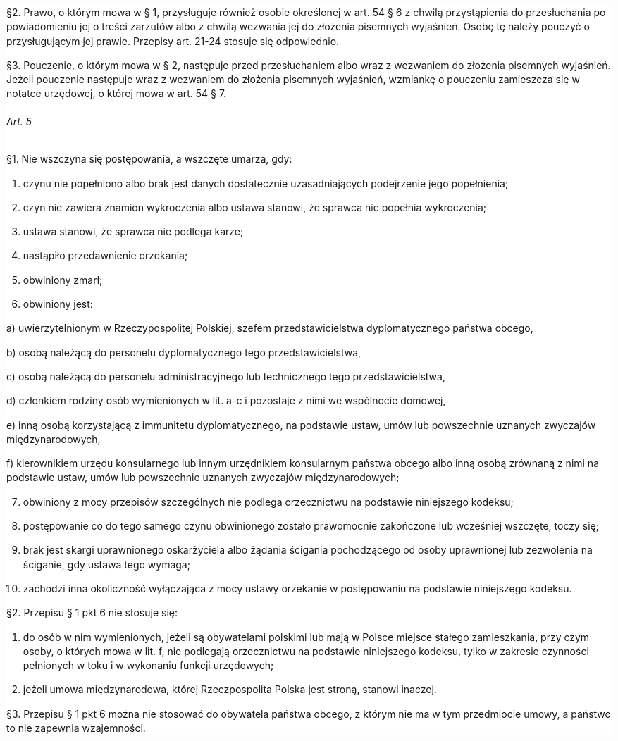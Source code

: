 §2. Prawo, o którym mowa w § 1, przysługuje również osobie określonej w art. 54 § 6 z chwilą przystąpienia do przesłuchania po powiadomieniu jej o treści zarzutów albo z chwilą wezwania jej do złożenia pisemnych wyjaśnień. Osobę tę należy pouczyć o przysługującym jej prawie. Przepisy art. 21-24 stosuje się odpowiednio.

§3. Pouczenie, o którym mowa w § 2, następuje przed przesłuchaniem albo wraz z wezwaniem do złożenia pisemnych wyjaśnień. Jeżeli pouczenie następuje wraz z wezwaniem do złożenia pisemnych wyjaśnień, wzmiankę o pouczeniu zamieszcza się w notatce urzędowej, o której mowa w art. 54 § 7.

###### Art. 5
§1. Nie wszczyna się postępowania, a wszczęte umarza, gdy:

1) czynu nie popełniono albo brak jest danych dostatecznie uzasadniających podejrzenie jego popełnienia;

2) czyn nie zawiera znamion wykroczenia albo ustawa stanowi, że sprawca nie popełnia wykroczenia;

3) ustawa stanowi, że sprawca nie podlega karze;

4) nastąpiło przedawnienie orzekania;

5) obwiniony zmarł;

6) obwiniony jest:

a) uwierzytelnionym w Rzeczypospolitej Polskiej, szefem przedstawicielstwa dyplomatycznego państwa obcego,

b) osobą należącą do personelu dyplomatycznego tego przedstawicielstwa,

c) osobą należącą do personelu administracyjnego lub technicznego tego przedstawicielstwa,

d) członkiem rodziny osób wymienionych w lit. a-c i pozostaje z nimi we wspólnocie domowej,

e) inną osobą korzystającą z immunitetu dyplomatycznego, na podstawie ustaw, umów lub powszechnie uznanych zwyczajów międzynarodowych,

f) kierownikiem urzędu konsularnego lub innym urzędnikiem konsularnym państwa obcego albo inną osobą zrównaną z nimi na podstawie ustaw, umów lub powszechnie uznanych zwyczajów międzynarodowych;

7) obwiniony z mocy przepisów szczególnych nie podlega orzecznictwu na podstawie niniejszego kodeksu;

8) postępowanie co do tego samego czynu obwinionego zostało prawomocnie zakończone lub wcześniej wszczęte, toczy się;

9) brak jest skargi uprawnionego oskarżyciela albo żądania ścigania pochodzącego od osoby uprawnionej lub zezwolenia na ściganie, gdy ustawa tego wymaga;

10) zachodzi inna okoliczność wyłączająca z mocy ustawy orzekanie w postępowaniu na podstawie niniejszego kodeksu.

§2. Przepisu § 1 pkt 6 nie stosuje się:

1) do osób w nim wymienionych, jeżeli są obywatelami polskimi lub mają w Polsce miejsce stałego zamieszkania, przy czym osoby, o których mowa w lit. f, nie podlegają orzecznictwu na podstawie niniejszego kodeksu, tylko w zakresie czynności pełnionych w toku i w wykonaniu funkcji urzędowych;

2) jeżeli umowa międzynarodowa, której Rzeczpospolita Polska jest stroną, stanowi inaczej.

§3. Przepisu § 1 pkt 6 można nie stosować do obywatela państwa obcego, z którym nie ma w tym przedmiocie umowy, a państwo to nie zapewnia wzajemności.
